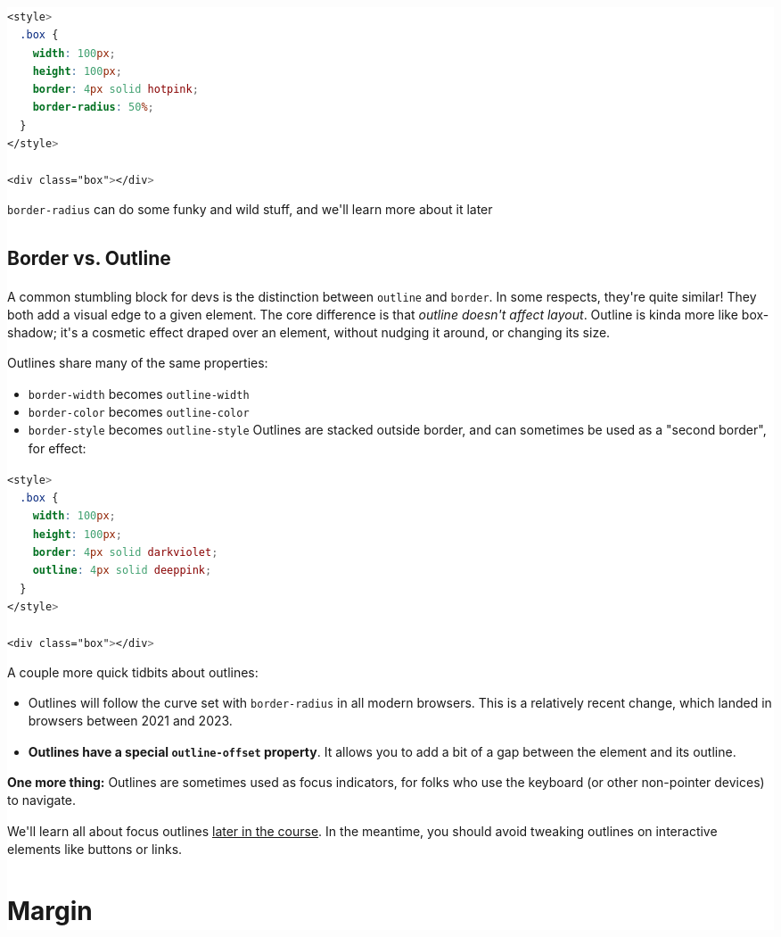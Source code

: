 ```css
<style>
  .box {
    width: 100px;
    height: 100px;
    border: 4px solid hotpink;
    border-radius: 50%;
  }
</style>

<div class="box"></div>
```

`border-radius` can do some funky and wild stuff, and we'll learn more about it later
## Border vs. Outline

A common stumbling block for devs is the distinction between `outline` and `border`. In some respects, they're quite similar! They both add a visual edge to a given element.
The core difference is that _outline doesn't affect layout_. Outline is kinda more like box-shadow; it's a cosmetic effect draped over an element, without nudging it around, or changing its size.

Outlines share many of the same properties:

- `border-width` becomes `outline-width`
- `border-color` becomes `outline-color`
- `border-style` becomes `outline-style`
Outlines are stacked outside border, and can sometimes be used as a "second border", for effect:
```css
<style>
  .box {
    width: 100px;
    height: 100px;
    border: 4px solid darkviolet;
    outline: 4px solid deeppink;
  }
</style>

<div class="box"></div>
```
A couple more quick tidbits about outlines:

- Outlines will follow the curve set with `border-radius` in all modern browsers. This is a relatively recent change, which landed in browsers between 2021 and 2023.
    
- **Outlines have a special `outline-offset` property**. It allows you to add a bit of a gap between the element and its outline.

**One more thing:** Outlines are sometimes used as focus indicators, for folks who use the keyboard (or other non-pointer devices) to navigate.

We'll learn all about focus outlines [later in the course](https://courses.joshwcomeau.com/css-for-js/09-little-big-details/11.01-focus-visible). In the meantime, you should avoid tweaking outlines on interactive elements like buttons or links.

# Margin
